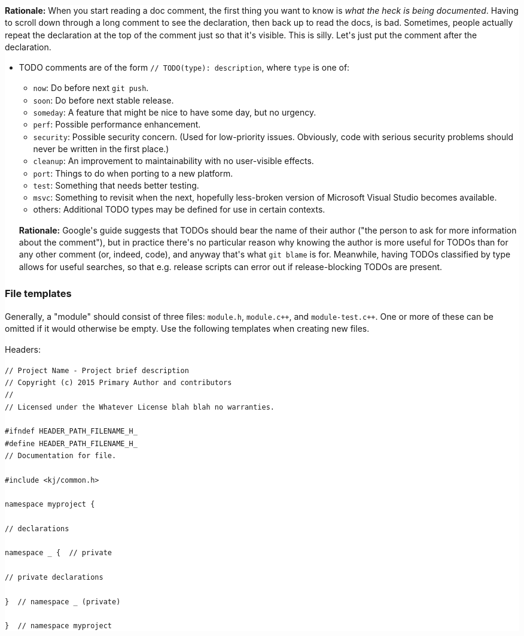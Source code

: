   **Rationale:** When you start reading a doc comment, the first thing you want to know is *what the heck is being documented*. Having to scroll down through a long comment to see the declaration, then back up to read the docs, is bad. Sometimes, people actually repeat the declaration at the top of the comment just so that it's visible. This is silly. Let's just put the comment after the declaration.

* TODO comments are of the form `// TODO(type): description`, where `type` is one of:
  * `now`: Do before next `git push`.
  * `soon`: Do before next stable release.
  * `someday`: A feature that might be nice to have some day, but no urgency.
  * `perf`: Possible performance enhancement.
  * `security`: Possible security concern. (Used for low-priority issues. Obviously, code with serious security problems should never be written in the first place.)
  * `cleanup`: An improvement to maintainability with no user-visible effects.
  * `port`: Things to do when porting to a new platform.
  * `test`: Something that needs better testing.
  * `msvc`: Something to revisit when the next, hopefully less-broken version of Microsoft Visual Studio becomes available.
  * others: Additional TODO types may be defined for use in certain contexts.

  **Rationale:** Google's guide suggests that TODOs should bear the name of their author ("the person to ask for more information about the comment"), but in practice there's no particular reason why knowing the author is more useful for TODOs than for any other comment (or, indeed, code), and anyway that's what `git blame` is for. Meanwhile, having TODOs classified by type allows for useful searches, so that e.g. release scripts can error out if release-blocking TODOs are present.

### File templates

Generally, a "module" should consist of three files: `module.h`, `module.c++`, and `module-test.c++`. One or more of these can be omitted if it would otherwise be empty. Use the following templates when creating new files.

Headers:

    // Project Name - Project brief description
    // Copyright (c) 2015 Primary Author and contributors
    //
    // Licensed under the Whatever License blah blah no warranties.

    #ifndef HEADER_PATH_FILENAME_H_
    #define HEADER_PATH_FILENAME_H_
    // Documentation for file.

    #include <kj/common.h>

    namespace myproject {

    // declarations

    namespace _ {  // private

    // private declarations

    }  // namespace _ (private)

    }  // namespace myproject
